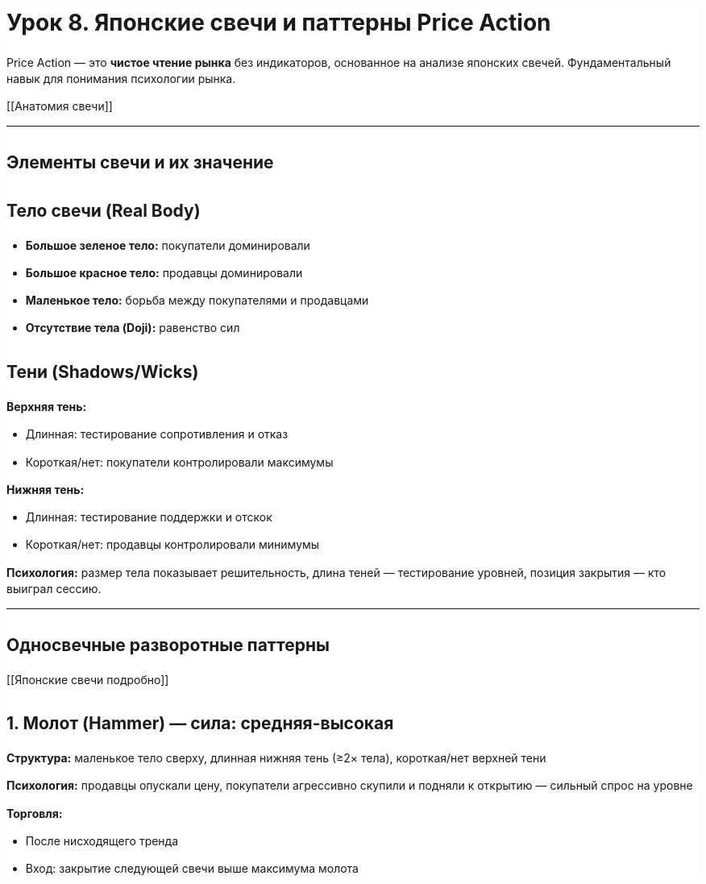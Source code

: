 # Урок 8. Японские свечи и паттерны Price Action

Price Action — это **чистое чтение рынка** без индикаторов, основанное на анализе японских свечей. Фундаментальный навык для понимания психологии рынка.

[[Анатомия свечи]]

---
## Элементы свечи и их значение

## Тело свечи (Real Body)

- **Большое зеленое тело:** покупатели доминировали
    
- **Большое красное тело:** продавцы доминировали
    
- **Маленькое тело:** борьба между покупателями и продавцами
    
- **Отсутствие тела (Doji):** равенство сил

## Тени (Shadows/Wicks)

**Верхняя тень:**

- Длинная: тестирование сопротивления и отказ
    
- Короткая/нет: покупатели контролировали максимумы

**Нижняя тень:**

- Длинная: тестирование поддержки и отскок
    
- Короткая/нет: продавцы контролировали минимумы


**Психология:** размер тела показывает решительность, длина теней — тестирование уровней, позиция закрытия — кто выиграл сессию.

---
## Односвечные разворотные паттерны

[[Японские свечи подробно]]
## 1. Молот (Hammer) — сила: средняя-высокая

**Структура:** маленькое тело сверху, длинная нижняя тень (≥2× тела), короткая/нет верхней тени

**Психология:** продавцы опускали цену, покупатели агрессивно скупили и подняли к открытию — сильный спрос на уровне

**Торговля:**
- После нисходящего тренда
    
- Вход: закрытие следующей свечи выше максимума молота
    